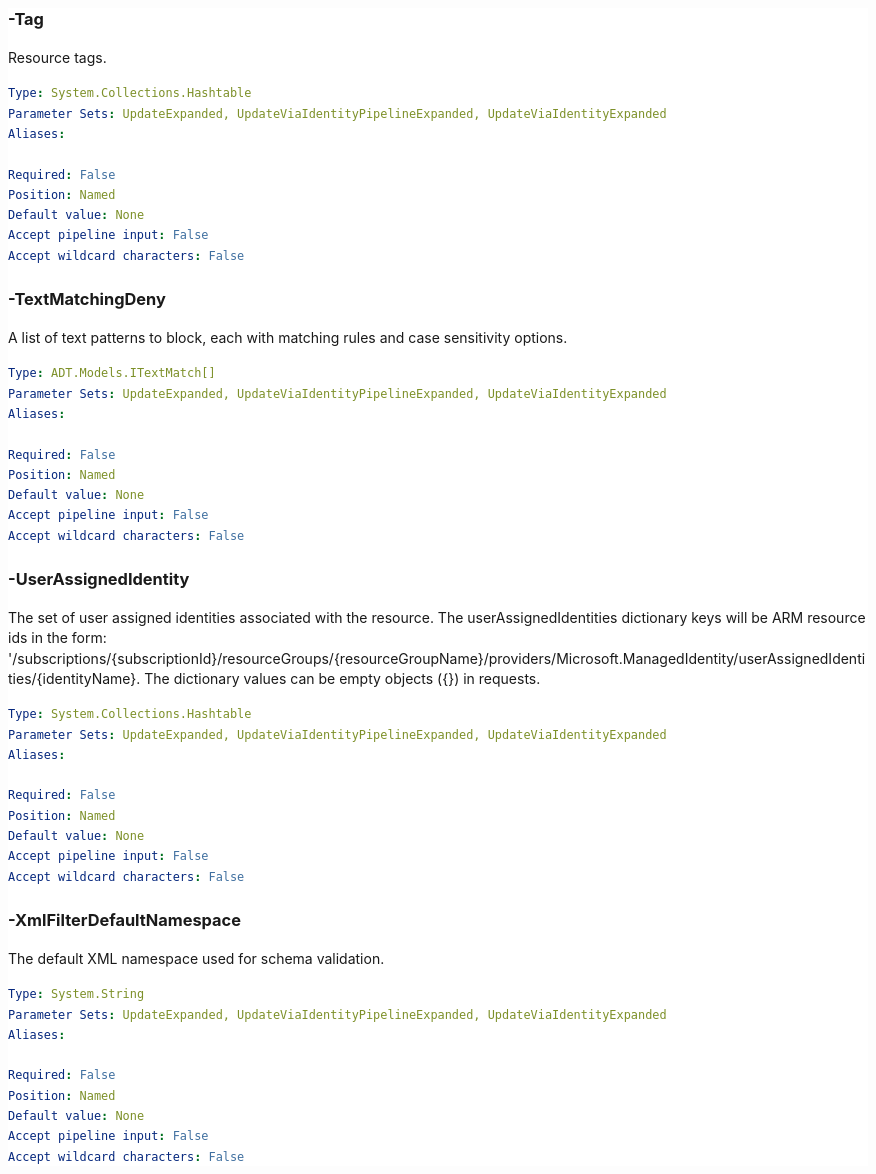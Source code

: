 ### -Tag
Resource tags.

```yaml
Type: System.Collections.Hashtable
Parameter Sets: UpdateExpanded, UpdateViaIdentityPipelineExpanded, UpdateViaIdentityExpanded
Aliases:

Required: False
Position: Named
Default value: None
Accept pipeline input: False
Accept wildcard characters: False
```

### -TextMatchingDeny
A list of text patterns to block, each with matching rules and case sensitivity options.

```yaml
Type: ADT.Models.ITextMatch[]
Parameter Sets: UpdateExpanded, UpdateViaIdentityPipelineExpanded, UpdateViaIdentityExpanded
Aliases:

Required: False
Position: Named
Default value: None
Accept pipeline input: False
Accept wildcard characters: False
```

### -UserAssignedIdentity
The set of user assigned identities associated with the resource.
The userAssignedIdentities dictionary keys will be ARM resource ids in the form: '/subscriptions/{subscriptionId}/resourceGroups/{resourceGroupName}/providers/Microsoft.ManagedIdentity/userAssignedIdentities/{identityName}.
The dictionary values can be empty objects ({}) in requests.

```yaml
Type: System.Collections.Hashtable
Parameter Sets: UpdateExpanded, UpdateViaIdentityPipelineExpanded, UpdateViaIdentityExpanded
Aliases:

Required: False
Position: Named
Default value: None
Accept pipeline input: False
Accept wildcard characters: False
```

### -XmlFilterDefaultNamespace
The default XML namespace used for schema validation.

```yaml
Type: System.String
Parameter Sets: UpdateExpanded, UpdateViaIdentityPipelineExpanded, UpdateViaIdentityExpanded
Aliases:

Required: False
Position: Named
Default value: None
Accept pipeline input: False
Accept wildcard characters: False
```
